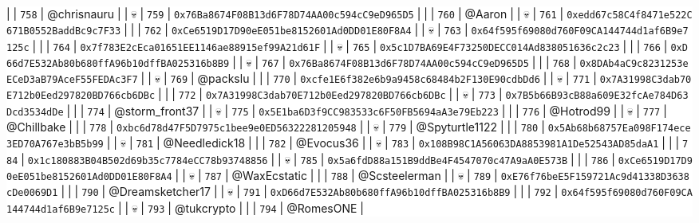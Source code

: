 |  | `758` | @chrisnauru |
| 💀 | `759` | `0x76Ba8674F08B13d6F78D74AA00c594cC9eD965D5` |
|  | `760` | @Aaron |
| 💀 | `761` | `0xedd67c58C4f8471e522C671B0552BaddBc9c7F33` |
|  | `762` | `0xCe6519D17D90eE051be8152601Ad0DD01E80F8A4` |
| 💀 | `763` | `0x64f595f69080d760F09CA144744d1af6B9e7125c` |
|  | `764` | `0x7f783E2cEca01651EE1146ae88915ef99A21d61F` |
| 💀 | `765` | `0x5c1D7BA69E4F73250DECC014Ad838051636c2c23` |
|  | `766` | `0xD66d7E532Ab80b680ffA96b10dffBA025316b8B9` |
| 💀 | `767` | `0x76Ba8674F08B13d6F78D74AA00c594cC9eD965D5` |
|  | `768` | `0x8DAb4aC9c8231253eECeD3aB79AceF55FEDAc3F7` |
| 💀 | `769` | @packslu |
|  | `770` | `0xcfe1E6f382e6b9a9458c68484b2F130E90cdbDd6` |
| 💀 | `771` | `0x7A31998C3dab70E712b0Eed297820BD766cb6DBc` |
|  | `772` | `0x7A31998C3dab70E712b0Eed297820BD766cb6DBc` |
| 💀 | `773` | `0x7B5b66B93cB88a609E32fcAe784D63Dcd3534dDe` |
|  | `774` | @storm_front37 |
| 💀 | `775` | `0x5E1ba6D3f9CC983533c6F50FB5694aA3e79Eb223` |
|  | `776` | @Hotrod99 |
| 💀 | `777` | @Chillbake |
|  | `778` | `0xbc6d78d47F5D7975c1bee9e0ED56322281205948` |
| 💀 | `779` | @Spyturtle1122 |
|  | `780` | `0x5Ab68b68757Ea098F174ece3ED70A767e3bB5b99` |
| 💀 | `781` | @Needledick18 |
|  | `782` | @Evocus36 |
| 💀 | `783` | `0x108B98C1A56063DA8853981A1De52543AD85daA1` |
|  | `784` | `0x1c180883B04B502d69b35c7784eCC78b93748856` |
| 💀 | `785` | `0x5a6fdD88a151B9ddBe4F4547070c47A9aA0E573B` |
|  | `786` | `0xCe6519D17D90eE051be8152601Ad0DD01E80F8A4` |
| 💀 | `787` | @WaxEcstatic |
|  | `788` | @Scsteelerman |
| 💀 | `789` | `0xE76f76beE5F159721Ac9d41338D3638cDe0069D1` |
|  | `790` | @Dreamsketcher17 |
| 💀 | `791` | `0xD66d7E532Ab80b680ffA96b10dffBA025316b8B9` |
|  | `792` | `0x64f595f69080d760F09CA144744d1af6B9e7125c` |
| 💀 | `793` | @tukcrypto |
|  | `794` | @RomesONE |